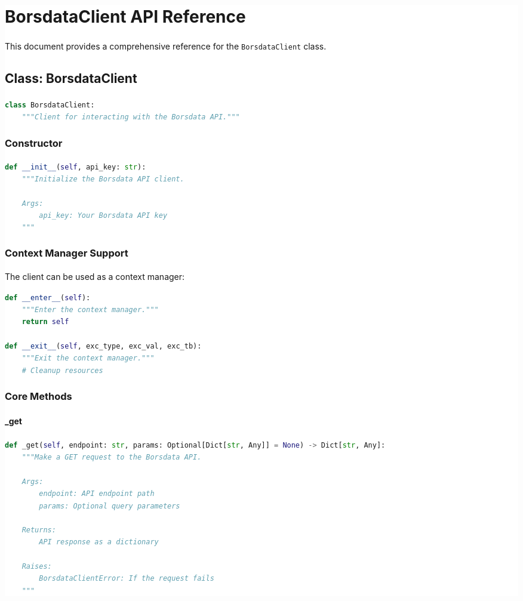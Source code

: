 # BorsdataClient API Reference

This document provides a comprehensive reference for the `BorsdataClient` class.

## Class: BorsdataClient

```python
class BorsdataClient:
    """Client for interacting with the Borsdata API."""
```

### Constructor

```python
def __init__(self, api_key: str):
    """Initialize the Borsdata API client.

    Args:
        api_key: Your Borsdata API key
    """
```

### Context Manager Support

The client can be used as a context manager:

```python
def __enter__(self):
    """Enter the context manager."""
    return self

def __exit__(self, exc_type, exc_val, exc_tb):
    """Exit the context manager."""
    # Cleanup resources
```

### Core Methods

#### \_get

```python
def _get(self, endpoint: str, params: Optional[Dict[str, Any]] = None) -> Dict[str, Any]:
    """Make a GET request to the Borsdata API.

    Args:
        endpoint: API endpoint path
        params: Optional query parameters

    Returns:
        API response as a dictionary

    Raises:
        BorsdataClientError: If the request fails
    """
```
